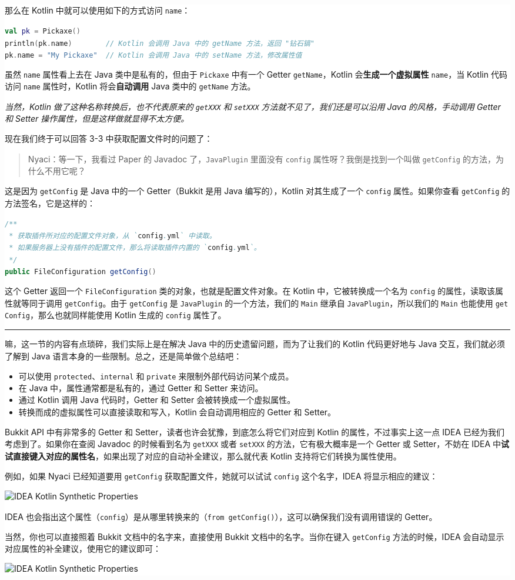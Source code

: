 那么在 Kotlin 中就可以使用如下的方式访问 `name`：

```kotlin
val pk = Pickaxe()
println(pk.name)        // Kotlin 会调用 Java 中的 getName 方法，返回 "钻石镐"
pk.name = "My Pickaxe"  // Kotlin 会调用 Java 中的 setName 方法，修改属性值
```

虽然 `name` 属性看上去在 Java 类中是私有的，但由于 `Pickaxe` 中有一个 Getter `getName`，Kotlin 会**生成一个虚拟属性** `name`，当 Kotlin 代码访问 `name` 属性时，Kotlin 将会**自动调用** Java 类中的 `getName` 方法。

*当然，Kotlin 做了这种名称转换后，也不代表原来的 `getXXX` 和 `setXXX` 方法就不见了，我们还是可以沿用 Java 的风格，手动调用 Getter 和 Setter 操作属性，但是这样做就显得不太方便。*

现在我们终于可以回答 3-3 中获取配置文件时的问题了：

> Nyaci：等一下，我看过 Paper 的 Javadoc 了，`JavaPlugin` 里面没有 `config` 属性呀？我倒是找到一个叫做 `getConfig` 的方法，为什么不用它呢？

这是因为 `getConfig` 是 Java 中的一个 Getter（Bukkit 是用 Java 编写的），Kotlin 对其生成了一个 `config` 属性。如果你查看 `getConfig` 的方法签名，它是这样的：

```java
/**
 * 获取插件所对应的配置文件对象，从 `config.yml` 中读取。
 * 如果服务器上没有插件的配置文件，那么将读取插件内置的 `config.yml`。
 */
public FileConfiguration getConfig()
```

这个 Getter 返回一个 `FileConfiguration` 类的对象，也就是配置文件对象。在 Kotlin 中，它被转换成一个名为 `config` 的属性，读取该属性就等同于调用 `getConfig`。由于 `getConfig` 是 `JavaPlugin` 的一个方法，我们的 `Main` 继承自 `JavaPlugin`，所以我们的 `Main` 也能使用 `getConfig`，那么也就同样能使用 Kotlin 生成的 `config` 属性了。

---

嘛，这一节的内容有点琐碎，我们实际上是在解决 Java 中的历史遗留问题，而为了让我们的 Kotlin 代码更好地与 Java 交互，我们就必须了解到 Java 语言本身的一些限制。总之，还是简单做个总结吧：

- 可以使用 `protected`、`internal` 和 `private` 来限制外部代码访问某个成员。
- 在 Java 中，属性通常都是私有的，通过 Getter 和 Setter 来访问。
- 通过 Kotlin 调用 Java 代码时，Getter 和 Setter 会被转换成一个虚拟属性。
- 转换而成的虚拟属性可以直接读取和写入，Kotlin 会自动调用相应的 Getter 和 Setter。

Bukkit API 中有非常多的 Getter 和 Setter，读者也许会犹豫，到底怎么将它们对应到 Kotlin 的属性，不过事实上这一点 IDEA 已经为我们考虑到了。如果你在查阅 Javadoc 的时候看到名为 `getXXX` 或者 `setXXX` 的方法，它有极大概率是一个 Getter 或 Setter，不妨在 IDEA 中**试试直接键入对应的属性名**，如果出现了对应的自动补全建议，那么就代表 Kotlin 支持将它们转换为属性使用。

例如，如果 Nyaci 已经知道要用 `getConfig` 获取配置文件，她就可以试试 `config` 这个名字，IDEA 将显示相应的建议：

![IDEA Kotlin Synthetic Properties](/img/contents/idea-kotlin-syn-prop.png)

IDEA 也会指出这个属性（`config`）是从哪里转换来的（`from getConfig()`），这可以确保我们没有调用错误的 Getter。

当然，你也可以直接照着 Bukkit 文档中的名字来，直接使用 Bukkit 文档中的名字。当你在键入 `getConfig` 方法的时候，IDEA 会自动显示对应属性的补全建议，使用它的建议即可：

![IDEA Kotlin Synthetic Properties](/img/contents/idea-kotlin-syn-prop-direct.png)